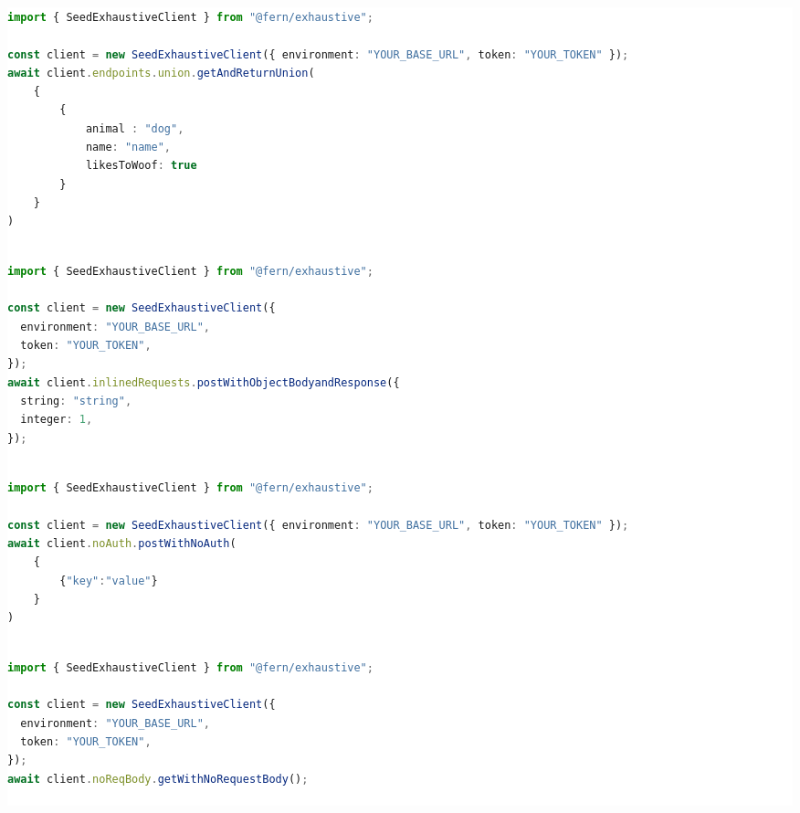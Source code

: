 
```typescript
import { SeedExhaustiveClient } from "@fern/exhaustive";

const client = new SeedExhaustiveClient({ environment: "YOUR_BASE_URL", token: "YOUR_TOKEN" });        
await client.endpoints.union.getAndReturnUnion(
	{
		{ 
			animal : "dog", 
			name: "name",
			likesToWoof: true
		}
	}
)
 
```                        


```typescript
import { SeedExhaustiveClient } from "@fern/exhaustive";

const client = new SeedExhaustiveClient({
  environment: "YOUR_BASE_URL",
  token: "YOUR_TOKEN",
});
await client.inlinedRequests.postWithObjectBodyandResponse({
  string: "string",
  integer: 1,
});
 
```                        


```typescript
import { SeedExhaustiveClient } from "@fern/exhaustive";

const client = new SeedExhaustiveClient({ environment: "YOUR_BASE_URL", token: "YOUR_TOKEN" });        
await client.noAuth.postWithNoAuth(
	{
		{"key":"value"}
	}
)
 
```                        


```typescript
import { SeedExhaustiveClient } from "@fern/exhaustive";

const client = new SeedExhaustiveClient({
  environment: "YOUR_BASE_URL",
  token: "YOUR_TOKEN",
});
await client.noReqBody.getWithNoRequestBody();
 
```                        

